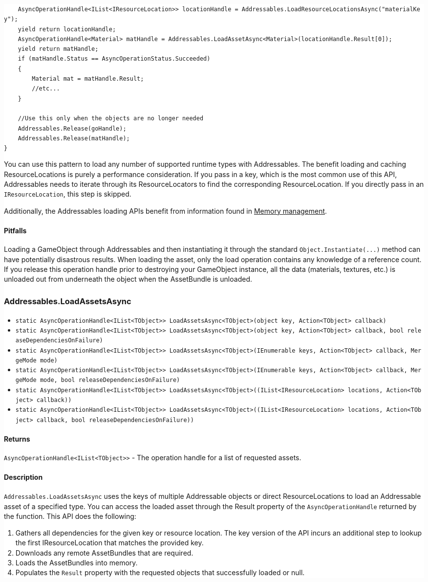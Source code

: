 ```
    AsyncOperationHandle<IList<IResourceLocation>> locationHandle = Addressables.LoadResourceLocationsAsync("materialKey");
    yield return locationHandle;
    AsyncOperationHandle<Material> matHandle = Addressables.LoadAssetAsync<Material>(locationHandle.Result[0]);
    yield return matHandle;
    if (matHandle.Status == AsyncOperationStatus.Succeeded)
    {
        Material mat = matHandle.Result;
        //etc...
    }

    //Use this only when the objects are no longer needed
    Addressables.Release(goHandle);
    Addressables.Release(matHandle);
}
```
You can use this pattern to load any number of supported runtime types with Addressables.
The benefit loading and caching ResourceLocations is purely a performance consideration.  If you pass in a key, which is the most common use of this API, Addressables needs to iterate through its ResourceLocators to find the corresponding ResourceLocation.  If you directly pass in an `IResourceLocation`, this step is skipped.

Additionally, the Addressables loading APIs benefit from information found in [Memory management](MemoryManagement.md).

#### Pitfalls
Loading a GameObject through Addressables and then instantiating it through the standard `Object.Instantiate(...)` method can have potentially disastrous results.  When loading the asset, only the load operation contains any knowledge of a reference count. If you release this operation handle prior to destroying your GameObject instance, all the data (materials, textures, etc.) is unloaded out from underneath the object when the AssetBundle is unloaded.

### Addressables.LoadAssetsAsync
- `static AsyncOperationHandle<IList<TObject>> LoadAssetsAsync<TObject>(object key, Action<TObject> callback)`
- `static AsyncOperationHandle<IList<TObject>> LoadAssetsAsync<TObject>(object key, Action<TObject> callback, bool releaseDependenciesOnFailure)`
- `static AsyncOperationHandle<IList<TObject>> LoadAssetsAsync<TObject>(IEnumerable keys, Action<TObject> callback, MergeMode mode)`
- `static AsyncOperationHandle<IList<TObject>> LoadAssetsAsync<TObject>(IEnumerable keys, Action<TObject> callback, MergeMode mode, bool releaseDependenciesOnFailure)`
- `static AsyncOperationHandle<IList<TObject>> LoadAssetsAsync<TObject>((IList<IResourceLocation> locations, Action<TObject> callback))`
- `static AsyncOperationHandle<IList<TObject>> LoadAssetsAsync<TObject>((IList<IResourceLocation> locations, Action<TObject> callback, bool releaseDependenciesOnFailure))`

#### Returns
`AsyncOperationHandle<IList<TObject>>` - The operation handle for a list of requested assets.

#### Description
`Addressables.LoadAssetsAsync` uses the keys of multiple Addressable objects or direct ResourceLocations to load an Addressable asset of a specified type.  You can access the loaded asset through the Result property of the `AsyncOperationHandle` returned by the function.  This API does the following:
1) Gathers all dependencies for the given key or resource location.  The key version of the API incurs an additional step to lookup the first IResourceLocation that matches the provided key.
2) Downloads any remote AssetBundles that are required.
3) Loads the AssetBundles into memory.
4) Populates the `Result` property with the requested objects that successfully loaded or null.
